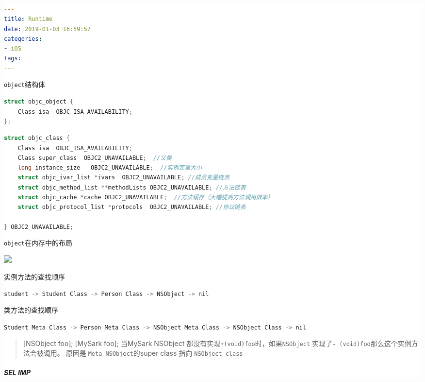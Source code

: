 ```yaml
---
title: Runtime
date: 2019-01-03 16:59:57
categories:
- iOS
tags:
---
```


`object`结构体

```objective-c
struct objc_object {
    Class isa  OBJC_ISA_AVAILABILITY;
};
```

```objective-c
struct objc_class {
    Class isa  OBJC_ISA_AVAILABILITY;
    Class super_class  OBJC2_UNAVAILABLE;  //父类                              
    long instance_size   OBJC2_UNAVAILABLE;  //实例变量大小
    struct objc_ivar_list *ivars  OBJC2_UNAVAILABLE; //成员变量链表
    struct objc_method_list **methodLists OBJC2_UNAVAILABLE; //方法链表
    struct objc_cache *cache OBJC2_UNAVAILABLE;  //方法缓存（大幅提高方法调用效率）
    struct objc_protocol_list *protocols  OBJC2_UNAVAILABLE; //协议链表

} OBJC2_UNAVAILABLE;

```
`object`在内存中的布局

[^_^]: {% asset_img 1.png 图片说明 %}



![](https://ws4.sinaimg.cn/large/006tKfTcly1g0vq6up6o3j30lf0e30u0.jpg)

实例方法的查找顺序

```objective-c
student -> Student Class -> Person Class -> NSObject -> nil
```

类方法的查找顺序

```objective-c
Student Meta Class -> Person Meta Class -> NSObject Meta Class -> NSObject Class -> nil
```



> [NSObject foo]; 
> [MySark foo];
> 当MySark NSObject 都没有实现` +(void)foo `时，如果`NSObject` 实现了`- (void)foo`那么这个实例方法会被调用。 原因是 `Meta NSObject`的super class 指向 `NSObject class`

##### SEL IMP
